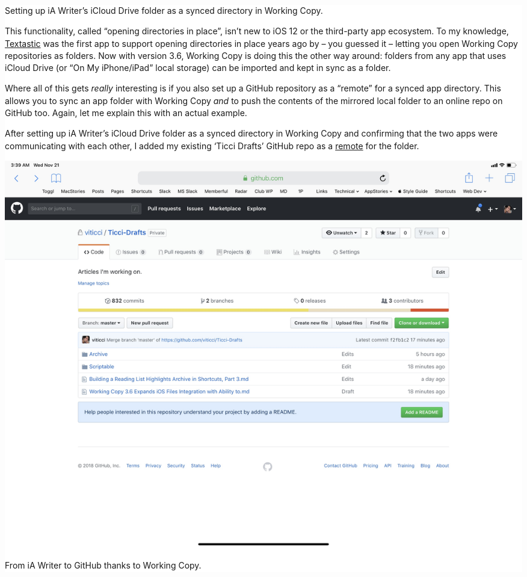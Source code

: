Setting up iA Writer’s iCloud Drive folder as a synced directory in Working Copy.

This functionality, called “opening directories in place”, isn’t new to iOS 12 or the third-party app ecosystem. To my knowledge, [Textastic](https://itunes.apple.com/us/app/id1049254261?at=10l6nh&ct=ms_inline) was the first app to support opening directories in place years ago by – you guessed it – letting you open Working Copy repositories as folders. Now with version 3.6, Working Copy is doing this the other way around: folders from any app that uses iCloud Drive (or “On My iPhone/iPad” local storage) can be imported and kept in sync as a folder.

Where all of this gets *really* interesting is if you also set up a GitHub repository as a “remote” for a synced app directory. This allows you to sync an app folder with Working Copy *and* to push the contents of the mirrored local folder to an online repo on GitHub too. Again, let me explain this with an actual example.

After setting up iA Writer’s iCloud Drive folder as a synced directory in Working Copy and confirming that the two apps were communicating with each other, I added my existing ‘Ticci Drafts’ GitHub repo as a [remote](https://workingcopyapp.com/manual/remotes) for the folder.

![](2018-11-21-03-39-10-ceb49cac-f635-4107-a17a-57ecaffb9648.jpeg)

From iA Writer to GitHub thanks to Working Copy.

